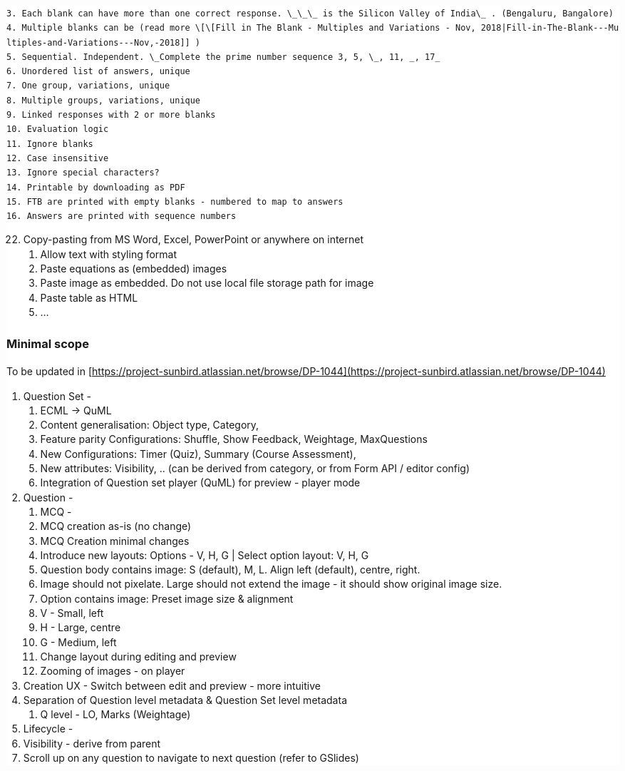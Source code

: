     3. Each blank can have more than one correct response. \_\_\_ is the Silicon Valley of India\_ . (Bengaluru, Bangalore)
    4. Multiple blanks can be (read more \[\[Fill in The Blank - Multiples and Variations - Nov, 2018|Fill-in-The-Blank---Multiples-and-Variations---Nov,-2018]] )
    5. Sequential. Independent. \_Complete the prime number sequence 3, 5, \_, 11, _, 17_
    6. Unordered list of answers, unique
    7. One group, variations, unique
    8. Multiple groups, variations, unique
    9. Linked responses with 2 or more blanks
    10. Evaluation logic
    11. Ignore blanks
    12. Case insensitive
    13. Ignore special characters?
    14. Printable by downloading as PDF
    15. FTB are printed with empty blanks - numbered to map to answers
    16. Answers are printed with sequence numbers
22. Copy-pasting from MS Word, Excel, PowerPoint or anywhere on internet
    1. Allow text with styling format
    2. Paste equations as (embedded) images
    3. Paste image as embedded. Do not use local file storage path for image
    4. Paste table as HTML
    5. …

### Minimal scope

To be updated in [https://project-sunbird.atlassian.net/browse/DP-1044](https://project-sunbird.atlassian.net/browse/DP-1044)

1. Question Set -
   1. ECML → QuML
   2. Content generalisation: Object type, Category,
   3. Feature parity Configurations: Shuffle, Show Feedback, Weightage, MaxQuestions
   4. New Configurations: Timer (Quiz), Summary (Course Assessment),
   5. New attributes: Visibility, .. (can be derived from category, or from Form API / editor config)
   6. Integration of Question set player (QuML) for preview - player mode
2. Question -
   1. MCQ -
   2. MCQ creation as-is (no change)
   3. MCQ Creation minimal changes
   4. Introduce new layouts: Options - V, H, G | Select option layout: V, H, G
   5. Question body contains image: S (default), M, L. Align left (default), centre, right.
   6. Image should not pixelate. Large should not extend the image - it should show original image size.
   7. Option contains image: Preset image size & alignment
   8. V - Small, left
   9. H - Large, centre
   10. G - Medium, left
   11. Change layout during editing and preview
   12. Zooming of images - on player
3. Creation UX - Switch between edit and preview - more intuitive
4. Separation of Question level metadata & Question Set level metadata
   1. Q level - LO, Marks (Weightage)
5. Lifecycle -
6. Visibility - derive from parent
7. Scroll up on any question to navigate to next question (refer to GSlides)
